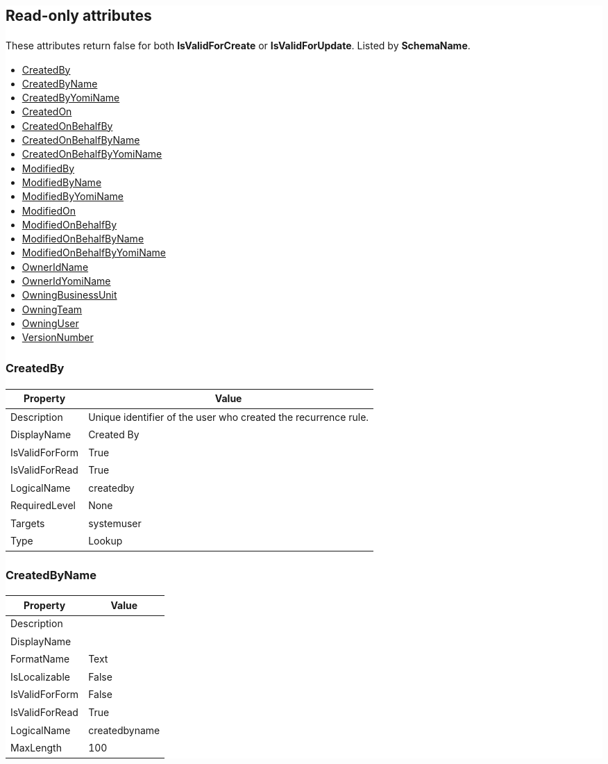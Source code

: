 ## Read-only attributes

These attributes return false for both **IsValidForCreate** or **IsValidForUpdate**. Listed by **SchemaName**.

- [CreatedBy](#BKMK_CreatedBy)
- [CreatedByName](#BKMK_CreatedByName)
- [CreatedByYomiName](#BKMK_CreatedByYomiName)
- [CreatedOn](#BKMK_CreatedOn)
- [CreatedOnBehalfBy](#BKMK_CreatedOnBehalfBy)
- [CreatedOnBehalfByName](#BKMK_CreatedOnBehalfByName)
- [CreatedOnBehalfByYomiName](#BKMK_CreatedOnBehalfByYomiName)
- [ModifiedBy](#BKMK_ModifiedBy)
- [ModifiedByName](#BKMK_ModifiedByName)
- [ModifiedByYomiName](#BKMK_ModifiedByYomiName)
- [ModifiedOn](#BKMK_ModifiedOn)
- [ModifiedOnBehalfBy](#BKMK_ModifiedOnBehalfBy)
- [ModifiedOnBehalfByName](#BKMK_ModifiedOnBehalfByName)
- [ModifiedOnBehalfByYomiName](#BKMK_ModifiedOnBehalfByYomiName)
- [OwnerIdName](#BKMK_OwnerIdName)
- [OwnerIdYomiName](#BKMK_OwnerIdYomiName)
- [OwningBusinessUnit](#BKMK_OwningBusinessUnit)
- [OwningTeam](#BKMK_OwningTeam)
- [OwningUser](#BKMK_OwningUser)
- [VersionNumber](#BKMK_VersionNumber)


### <a name="BKMK_CreatedBy"></a> CreatedBy

|Property|Value|
|--------|-----|
|Description|Unique identifier of the user who created the recurrence rule.|
|DisplayName|Created By|
|IsValidForForm|True|
|IsValidForRead|True|
|LogicalName|createdby|
|RequiredLevel|None|
|Targets|systemuser|
|Type|Lookup|


### <a name="BKMK_CreatedByName"></a> CreatedByName

|Property|Value|
|--------|-----|
|Description||
|DisplayName||
|FormatName|Text|
|IsLocalizable|False|
|IsValidForForm|False|
|IsValidForRead|True|
|LogicalName|createdbyname|
|MaxLength|100|
